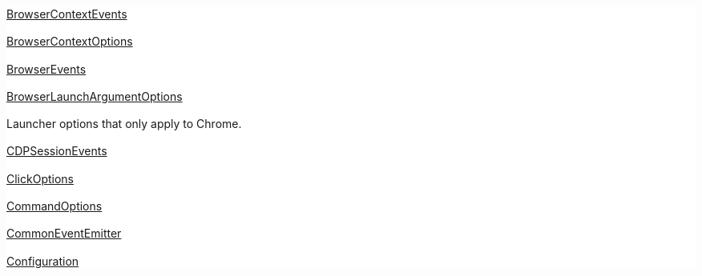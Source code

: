<span id="browsercontextevents">[BrowserContextEvents](./puppeteer.browsercontextevents.md)</span>

</td><td>

</td></tr>
<tr><td>

<span id="browsercontextoptions">[BrowserContextOptions](./puppeteer.browsercontextoptions.md)</span>

</td><td>

</td></tr>
<tr><td>

<span id="browserevents">[BrowserEvents](./puppeteer.browserevents.md)</span>

</td><td>

</td></tr>
<tr><td>

<span id="browserlaunchargumentoptions">[BrowserLaunchArgumentOptions](./puppeteer.browserlaunchargumentoptions.md)</span>

</td><td>

Launcher options that only apply to Chrome.

</td></tr>
<tr><td>

<span id="cdpsessionevents">[CDPSessionEvents](./puppeteer.cdpsessionevents.md)</span>

</td><td>

</td></tr>
<tr><td>

<span id="clickoptions">[ClickOptions](./puppeteer.clickoptions.md)</span>

</td><td>

</td></tr>
<tr><td>

<span id="commandoptions">[CommandOptions](./puppeteer.commandoptions.md)</span>

</td><td>

</td></tr>
<tr><td>

<span id="commoneventemitter">[CommonEventEmitter](./puppeteer.commoneventemitter.md)</span>

</td><td>

</td></tr>
<tr><td>

<span id="configuration">[Configuration](./puppeteer.configuration.md)</span>

</td><td>
